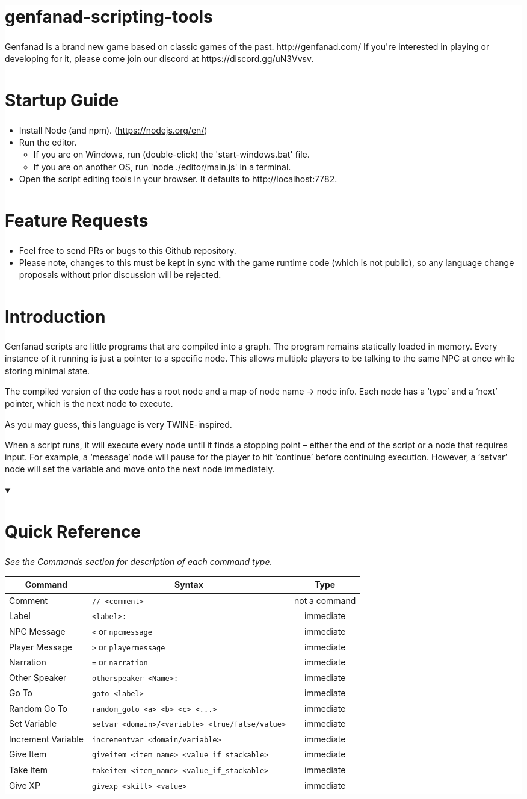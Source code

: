 # genfanad-scripting-tools
Genfanad is a brand new game based on classic games of the past. http://genfanad.com/ If you're interested in playing or developing for it, please come join our discord at https://discord.gg/uN3Vvsv.

# Startup Guide
* Install Node (and npm). (https://nodejs.org/en/)
* Run the editor.
  * If you are on Windows, run (double-click) the 'start-windows.bat' file.
  * If you are on another OS, run 'node ./editor/main.js' in a terminal.
* Open the script editing tools in your browser. It defaults to http://localhost:7782.

# Feature Requests
* Feel free to send PRs or bugs to this Github repository.
* Please note, changes to this must be kept in sync with the game runtime code (which is not public), so any language change proposals without prior discussion will be rejected.

# Introduction
Genfanad scripts are little programs that are compiled into a graph. The program remains statically loaded in memory. Every instance of it running is just a pointer to a specific node. This allows multiple players to be talking to the same NPC at once while storing minimal state.

The compiled version of the code has a root node and a map of node name -> node info. Each node has a ‘type’ and a ‘next’ pointer, which is the next node to execute.

As you may guess, this language is very TWINE-inspired.

When a script runs, it will execute every node until it finds a stopping point – either the end of the script or a node that requires input. For example, a ‘message’ node will pause for the player to hit ‘continue’ before continuing execution. However, a ‘setvar’ node will set the variable and move onto the next node immediately.

<details open>
<summary> <h1>Quick Reference</h1> </summary>

*See the Commands section for description of each command type.*

| Command | Syntax | Type |
| --- | --- | :---: |
| Comment               | `// <comment>` | not a command
| Label                 | `<label>:` | immediate
| NPC Message           | `<` or `npcmessage`  | immediate
| Player Message        | `>` or `playermessage`  | immediate
| Narration             | `=` or `narration` | immediate
| Other Speaker         | `otherspeaker <Name>:` | immediate
| Go To                 | `goto <label>` | immediate
| Random Go To          | `random_goto <a> <b> <c> <...>` | immediate
| Set Variable          | `setvar <domain>/<variable> <true/false/value>` | immediate
| Increment Variable    | `incrementvar <domain/variable>` | immediate
| Give Item             | `giveitem <item_name> <value_if_stackable>` | immediate
| Take Item             | `takeitem <item_name> <value_if_stackable>` | immediate
| Give XP               | `givexp <skill> <value>` | immediate